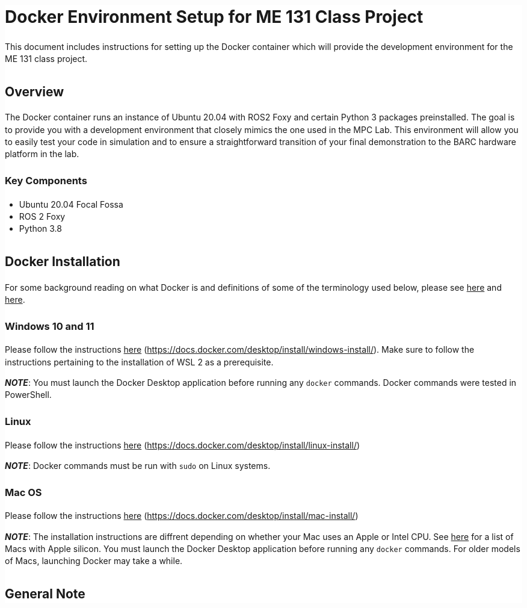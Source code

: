 # Docker Environment Setup for ME 131 Class Project

This document includes instructions for setting up the Docker container which will provide the development environment for the ME 131 class project.

## Overview

The Docker container runs an instance of Ubuntu 20.04 with ROS2 Foxy and certain Python 3 packages preinstalled. The goal is to provide you with a development environment that closely mimics the one used in the MPC Lab. This environment will allow you to easily test your code in simulation and to ensure a straightforward transition of your final demonstration to the BARC hardware platform in the lab.

### Key Components
* Ubuntu 20.04 Focal Fossa
* ROS 2 Foxy
* Python 3.8

## Docker Installation

For some background reading on what Docker is and definitions of some of the terminology used below, please see [here](https://docs.docker.com/get-started/overview/) and [here](https://www.educative.io/blog/beginners-guide-to-docker). 

### Windows 10 and 11

Please follow the instructions [here](https://docs.docker.com/desktop/install/windows-install/) (https://docs.docker.com/desktop/install/windows-install/). Make sure to follow the instructions pertaining to the installation of WSL 2 as a prerequisite.

***NOTE***: You must launch the Docker Desktop application before running any `docker` commands. Docker commands were tested in PowerShell.

### Linux

Please follow the instructions [here](https://docs.docker.com/desktop/install/linux-install/) (https://docs.docker.com/desktop/install/linux-install/)

***NOTE***: Docker commands must be run with `sudo` on Linux systems.

### Mac OS

Please follow the instructions [here](https://docs.docker.com/desktop/install/mac-install/) (https://docs.docker.com/desktop/install/mac-install/)

***NOTE***: The installation instructions are diffrent depending on whether your Mac uses an Apple or Intel CPU. See [here](https://support.apple.com/en-us/HT211814) for a list of Macs with Apple silicon. You must launch the Docker Desktop application before running any `docker` commands. For older models of Macs, launching Docker may take a while.


## General Note
